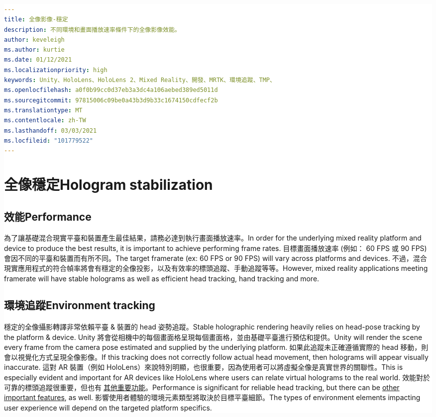 ```yaml
---
title: 全像影像-穩定
description: 不同環境和畫面播放速率條件下的全像影像效能。
author: keveleigh
ms.author: kurtie
ms.date: 01/12/2021
ms.localizationpriority: high
keywords: Unity、HoloLens、HoloLens 2、Mixed Reality、開發、MRTK、環境追蹤、TMP、
ms.openlocfilehash: a0f0b99cc0d37eb3a3dc4a106aebed389ed5011d
ms.sourcegitcommit: 97815006c09be0a43b3d9b33c1674150cdfecf2b
ms.translationtype: MT
ms.contentlocale: zh-TW
ms.lasthandoff: 03/03/2021
ms.locfileid: "101779522"
---
```

# <a name="hologram-stabilization"></a><span data-ttu-id="90e0d-104">全像穩定</span><span class="sxs-lookup"><span data-stu-id="90e0d-104">Hologram stabilization</span></span>

## <a name="performance"></a><span data-ttu-id="90e0d-105">效能</span><span class="sxs-lookup"><span data-stu-id="90e0d-105">Performance</span></span>

<span data-ttu-id="90e0d-106">為了讓基礎混合現實平臺和裝置產生最佳結果，請務必達到執行畫面播放速率。</span><span class="sxs-lookup"><span data-stu-id="90e0d-106">In order for the underlying mixed reality platform and device to produce the best results, it is important to achieve performing frame rates.</span></span> <span data-ttu-id="90e0d-107">目標畫面播放速率 (例如： 60 FPS 或 90 FPS) 會因不同的平臺和裝置而有所不同。</span><span class="sxs-lookup"><span data-stu-id="90e0d-107">The target framerate (ex: 60 FPS or 90 FPS) will vary across platforms and devices.</span></span> <span data-ttu-id="90e0d-108">不過，混合現實應用程式的符合幀率將會有穩定的全像投影，以及有效率的標頭追蹤、手動追蹤等等。</span><span class="sxs-lookup"><span data-stu-id="90e0d-108">However, mixed reality applications meeting framerate will have stable holograms as well as efficient head tracking, hand tracking and more.</span></span>  

## <a name="environment-tracking"></a><span data-ttu-id="90e0d-109">環境追蹤</span><span class="sxs-lookup"><span data-stu-id="90e0d-109">Environment tracking</span></span>

<span data-ttu-id="90e0d-110">穩定的全像攝影轉譯非常依賴平臺 & 裝置的 head 姿勢追蹤。</span><span class="sxs-lookup"><span data-stu-id="90e0d-110">Stable holographic rendering heavily relies on head-pose tracking by the platform & device.</span></span> <span data-ttu-id="90e0d-111">Unity 將會從相機中的每個畫面格呈現每個畫面格，並由基礎平臺進行預估和提供。</span><span class="sxs-lookup"><span data-stu-id="90e0d-111">Unity will render the scene every frame from the camera pose estimated and supplied by the underlying platform.</span></span> <span data-ttu-id="90e0d-112">如果此追蹤未正確遵循實際的 head 移動，則會以視覺化方式呈現全像影像。</span><span class="sxs-lookup"><span data-stu-id="90e0d-112">If this tracking does not correctly follow actual head movement, then holograms will appear visually inaccurate.</span></span> <span data-ttu-id="90e0d-113">這對 AR 裝置（例如 HoloLens）來說特別明顯，也很重要，因為使用者可以將虛擬全像是真實世界的關聯性。</span><span class="sxs-lookup"><span data-stu-id="90e0d-113">This is especially evident and important for AR devices like HoloLens where users can relate virtual holograms to the real world.</span></span> <span data-ttu-id="90e0d-114">效能對於可靠的標頭追蹤很重要，但也有 [其他重要功能](https://docs.microsoft.com/windows/mixed-reality/environment-considerations-for-hololens)。</span><span class="sxs-lookup"><span data-stu-id="90e0d-114">Performance is significant for reliable head tracking, but there can be [other important features](https://docs.microsoft.com/windows/mixed-reality/environment-considerations-for-hololens), as well.</span></span> <span data-ttu-id="90e0d-115">影響使用者體驗的環境元素類型將取決於目標平臺細節。</span><span class="sxs-lookup"><span data-stu-id="90e0d-115">The types of environment elements impacting user experience will depend on the targeted platform specifics.</span></span>
